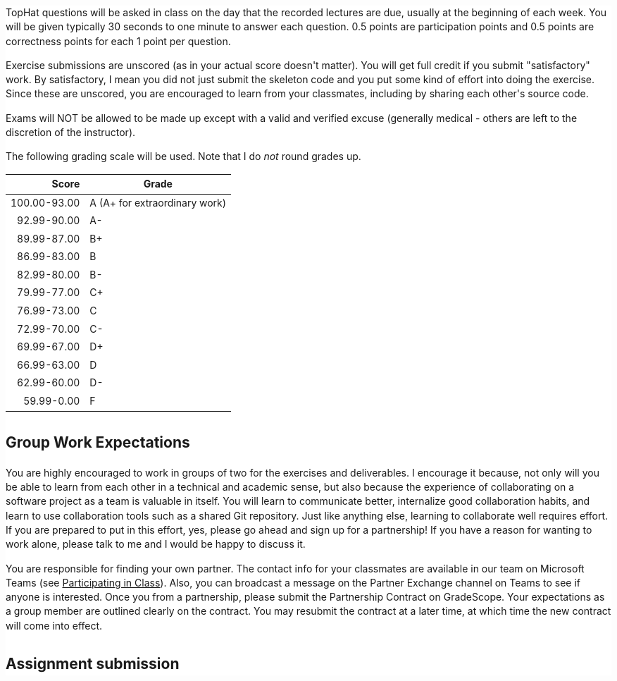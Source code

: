 TopHat questions will be asked in class on the day that the recorded lectures
are due, usually at the beginning of each week.  You will be given typically 30
seconds to one minute to answer each question.  0.5 points are participation
points and 0.5 points are correctness points for each 1 point per question.

Exercise submissions are unscored (as in your actual score doesn't matter).
You will get full credit if you submit "satisfactory" work.  By satisfactory, I
mean you did not just submit the skeleton code and you put some kind of effort
into doing the exercise.  Since these are unscored, you are encouraged to learn
from your classmates, including by sharing each other's source code.

Exams will NOT be allowed to be made up except with a valid and verified excuse
(generally medical - others are left to the discretion of the instructor).

The following grading scale will be used.  Note that I do _not_ round grades up.

Score  | Grade
-----: | ------------------------------
100.00-93.00 | A (A+ for extraordinary work)
92.99-90.00  | A-
89.99-87.00  | B+
86.99-83.00  | B
82.99-80.00  | B-
79.99-77.00  | C+
76.99-73.00  | C
72.99-70.00  | C-
69.99-67.00  | D+
66.99-63.00  | D
62.99-60.00  | D-
59.99-0.00   | F

## Group Work Expectations

You are highly encouraged to work in groups of two for the exercises and
deliverables.  I encourage it because, not only will you be able to learn from
each other in a technical and academic sense, but also because the experience
of collaborating on a software project as a team is valuable in itself.  You
will learn to communicate better, internalize good collaboration habits, and
learn to use collaboration tools such as a shared Git repository.  Just like
anything else, learning to collaborate well requires effort.  If you are
prepared to put in this effort, yes, please go ahead and sign up for a
partnership!  If you have a reason for wanting to work alone, please talk to
me and I would be happy to discuss it.

You are responsible for finding your own partner.  The contact info for your
classmates are available in our team on Microsoft Teams (see [Participating in
Class](#participating-in-class)).  Also, you can broadcast a message on the
Partner Exchange channel on Teams to see if anyone is interested.  Once you
from a partnership, please submit the Partnership Contract on GradeScope.  Your
expectations as a group member are outlined clearly on the contract.  You may
resubmit the contract at a later time, at which time the new contract will come
into effect.

## Assignment submission
